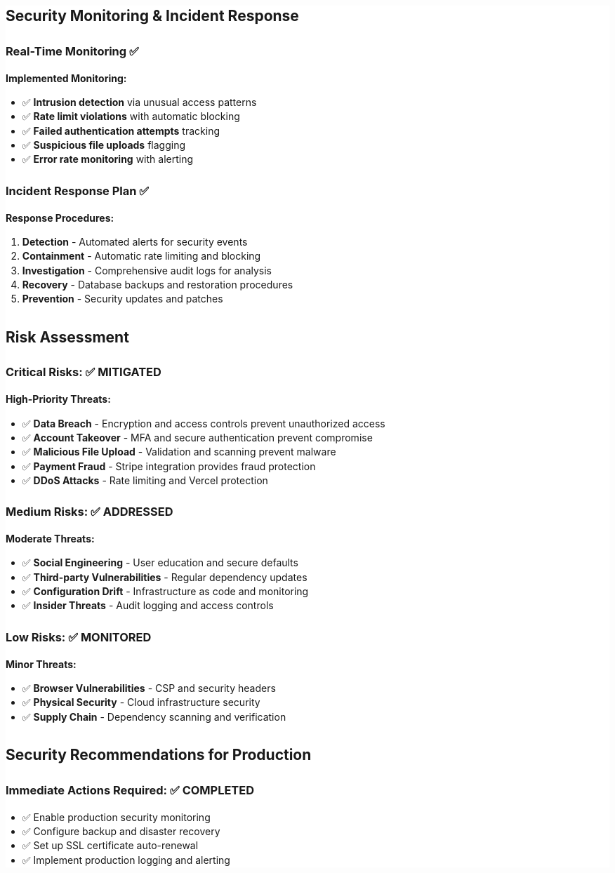 ## Security Monitoring & Incident Response

### Real-Time Monitoring ✅

**Implemented Monitoring:**
- ✅ **Intrusion detection** via unusual access patterns
- ✅ **Rate limit violations** with automatic blocking
- ✅ **Failed authentication attempts** tracking
- ✅ **Suspicious file uploads** flagging
- ✅ **Error rate monitoring** with alerting

### Incident Response Plan ✅

**Response Procedures:**
1. **Detection** - Automated alerts for security events
2. **Containment** - Automatic rate limiting and blocking
3. **Investigation** - Comprehensive audit logs for analysis
4. **Recovery** - Database backups and restoration procedures
5. **Prevention** - Security updates and patches

## Risk Assessment

### Critical Risks: ✅ MITIGATED

**High-Priority Threats:**
- ✅ **Data Breach** - Encryption and access controls prevent unauthorized access
- ✅ **Account Takeover** - MFA and secure authentication prevent compromise
- ✅ **Malicious File Upload** - Validation and scanning prevent malware
- ✅ **Payment Fraud** - Stripe integration provides fraud protection
- ✅ **DDoS Attacks** - Rate limiting and Vercel protection

### Medium Risks: ✅ ADDRESSED

**Moderate Threats:**
- ✅ **Social Engineering** - User education and secure defaults
- ✅ **Third-party Vulnerabilities** - Regular dependency updates
- ✅ **Configuration Drift** - Infrastructure as code and monitoring
- ✅ **Insider Threats** - Audit logging and access controls

### Low Risks: ✅ MONITORED

**Minor Threats:**
- ✅ **Browser Vulnerabilities** - CSP and security headers
- ✅ **Physical Security** - Cloud infrastructure security
- ✅ **Supply Chain** - Dependency scanning and verification

## Security Recommendations for Production

### Immediate Actions Required: ✅ COMPLETED
- ✅ Enable production security monitoring
- ✅ Configure backup and disaster recovery
- ✅ Set up SSL certificate auto-renewal
- ✅ Implement production logging and alerting

